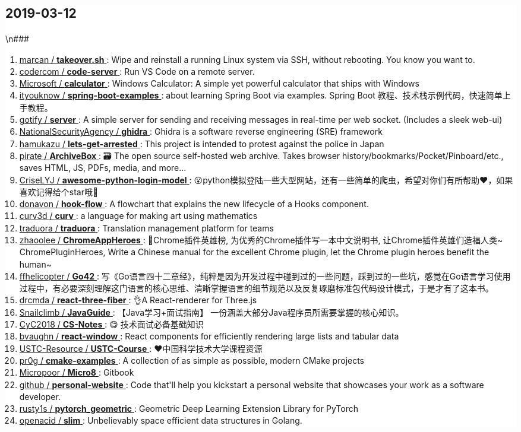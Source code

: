 ## 2019-03-12
\n### 
1. [marcan / **takeover.sh** ](https://github.com/marcan/takeover.sh) :  Wipe and reinstall a running Linux system via SSH, without rebooting. You know you want to.
1. [codercom / **code-server** ](https://github.com/codercom/code-server) :  Run VS Code on a remote server.
1. [Microsoft / **calculator** ](https://github.com/Microsoft/calculator) :  Windows Calculator: A simple yet powerful calculator that ships with Windows
1. [ityouknow / **spring-boot-examples** ](https://github.com/ityouknow/spring-boot-examples) :  about learning Spring Boot via examples. Spring Boot 教程、技术栈示例代码，快速简单上手教程。 
1. [gotify / **server** ](https://github.com/gotify/server) :  A simple server for sending and receiving messages in real-time per web socket. (Includes a sleek web-ui)
1. [NationalSecurityAgency / **ghidra** ](https://github.com/NationalSecurityAgency/ghidra) :  Ghidra is a software reverse engineering (SRE) framework
1. [hamukazu / **lets-get-arrested** ](https://github.com/hamukazu/lets-get-arrested) :  This project is intended to protest against the police in Japan
1. [pirate / **ArchiveBox** ](https://github.com/pirate/ArchiveBox) :  <g-emoji class="g-emoji" alias="card_file_box" fallback-src="https://github.githubassets.com/images/icons/emoji/unicode/1f5c3.png">🗃</g-emoji> The open source self-hosted web archive. Takes browser history/bookmarks/Pocket/Pinboard/etc., saves HTML, JS, PDFs, media, and more...
1. [CriseLYJ / **awesome-python-login-model** ](https://github.com/CriseLYJ/awesome-python-login-model) :  <g-emoji class="g-emoji" alias="open_mouth" fallback-src="https://github.githubassets.com/images/icons/emoji/unicode/1f62e.png">😮</g-emoji>python模拟登陆一些大型网站，还有一些简单的爬虫，希望对你们有所帮助<g-emoji class="g-emoji" alias="heart" fallback-src="https://github.githubassets.com/images/icons/emoji/unicode/2764.png">❤️</g-emoji>，如果喜欢记得给个star哦<g-emoji class="g-emoji" alias="star2" fallback-src="https://github.githubassets.com/images/icons/emoji/unicode/1f31f.png">🌟</g-emoji>
1. [donavon / **hook-flow** ](https://github.com/donavon/hook-flow) :  A flowchart that explains the new lifecycle of a Hooks component.
1. [curv3d / **curv** ](https://github.com/curv3d/curv) :  a language for making art using mathematics
1. [traduora / **traduora** ](https://github.com/traduora/traduora) :  Translation management platform for teams
1. [zhaoolee / **ChromeAppHeroes** ](https://github.com/zhaoolee/ChromeAppHeroes) :  <g-emoji class="g-emoji" alias="rainbow" fallback-src="https://github.githubassets.com/images/icons/emoji/unicode/1f308.png">🌈</g-emoji>Chrome插件英雄榜, 为优秀的Chrome插件写一本中文说明书, 让Chrome插件英雄们造福人类~ ChromePluginHeroes, Write a Chinese manual for the excellent Chrome plugin, let the Chrome plugin heroes benefit the human~
1. [ffhelicopter / **Go42** ](https://github.com/ffhelicopter/Go42) :  写《Go语言四十二章经》，纯粹是因为开发过程中碰到过的一些问题，踩到过的一些坑，感觉在Go语言学习使用过程中，有必要深刻理解这门语言的核心思维、清晰掌握语言的细节规范以及反复琢磨标准包代码设计模式，于是才有了这本书。
1. [drcmda / **react-three-fiber** ](https://github.com/drcmda/react-three-fiber) :  <g-emoji class="g-emoji" alias="ok_hand" fallback-src="https://github.githubassets.com/images/icons/emoji/unicode/1f44c.png">👌</g-emoji>A React-renderer for Three.js
1. [Snailclimb / **JavaGuide** ](https://github.com/Snailclimb/JavaGuide) :  【Java学习+面试指南】 一份涵盖大部分Java程序员所需要掌握的核心知识。
1. [CyC2018 / **CS-Notes** ](https://github.com/CyC2018/CS-Notes) :  <g-emoji class="g-emoji" alias="yum" fallback-src="https://github.githubassets.com/images/icons/emoji/unicode/1f60b.png">😋</g-emoji> 技术面试必备基础知识
1. [bvaughn / **react-window** ](https://github.com/bvaughn/react-window) :  React components for efficiently rendering large lists and tabular data
1. [USTC-Resource / **USTC-Course** ](https://github.com/USTC-Resource/USTC-Course) :  <g-emoji class="g-emoji" alias="heart" fallback-src="https://github.githubassets.com/images/icons/emoji/unicode/2764.png">❤️</g-emoji>中国科学技术大学课程资源
1. [pr0g / **cmake-examples** ](https://github.com/pr0g/cmake-examples) :  A collection of as simple as possible, modern CMake projects
1. [Micropoor / **Micro8** ](https://github.com/Micropoor/Micro8) :  Gitbook
1. [github / **personal-website** ](https://github.com/github/personal-website) :  Code that'll help you kickstart a personal website that showcases your work as a software developer.
1. [rusty1s / **pytorch_geometric** ](https://github.com/rusty1s/pytorch_geometric) :  Geometric Deep Learning Extension Library for PyTorch
1. [openacid / **slim** ](https://github.com/openacid/slim) :  Unbelievably space efficient data structures in Golang.